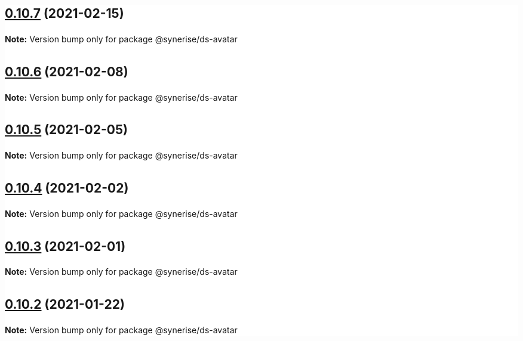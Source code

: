 



## [0.10.7](https://github.com/synerise/synerise-design/compare/@synerise/ds-avatar@0.10.6...@synerise/ds-avatar@0.10.7) (2021-02-15)

**Note:** Version bump only for package @synerise/ds-avatar





## [0.10.6](https://github.com/synerise/synerise-design/compare/@synerise/ds-avatar@0.10.5...@synerise/ds-avatar@0.10.6) (2021-02-08)

**Note:** Version bump only for package @synerise/ds-avatar





## [0.10.5](https://github.com/synerise/synerise-design/compare/@synerise/ds-avatar@0.10.4...@synerise/ds-avatar@0.10.5) (2021-02-05)

**Note:** Version bump only for package @synerise/ds-avatar





## [0.10.4](https://github.com/synerise/synerise-design/compare/@synerise/ds-avatar@0.10.3...@synerise/ds-avatar@0.10.4) (2021-02-02)

**Note:** Version bump only for package @synerise/ds-avatar





## [0.10.3](https://github.com/synerise/synerise-design/compare/@synerise/ds-avatar@0.10.2...@synerise/ds-avatar@0.10.3) (2021-02-01)

**Note:** Version bump only for package @synerise/ds-avatar





## [0.10.2](https://github.com/synerise/synerise-design/compare/@synerise/ds-avatar@0.10.1...@synerise/ds-avatar@0.10.2) (2021-01-22)

**Note:** Version bump only for package @synerise/ds-avatar

